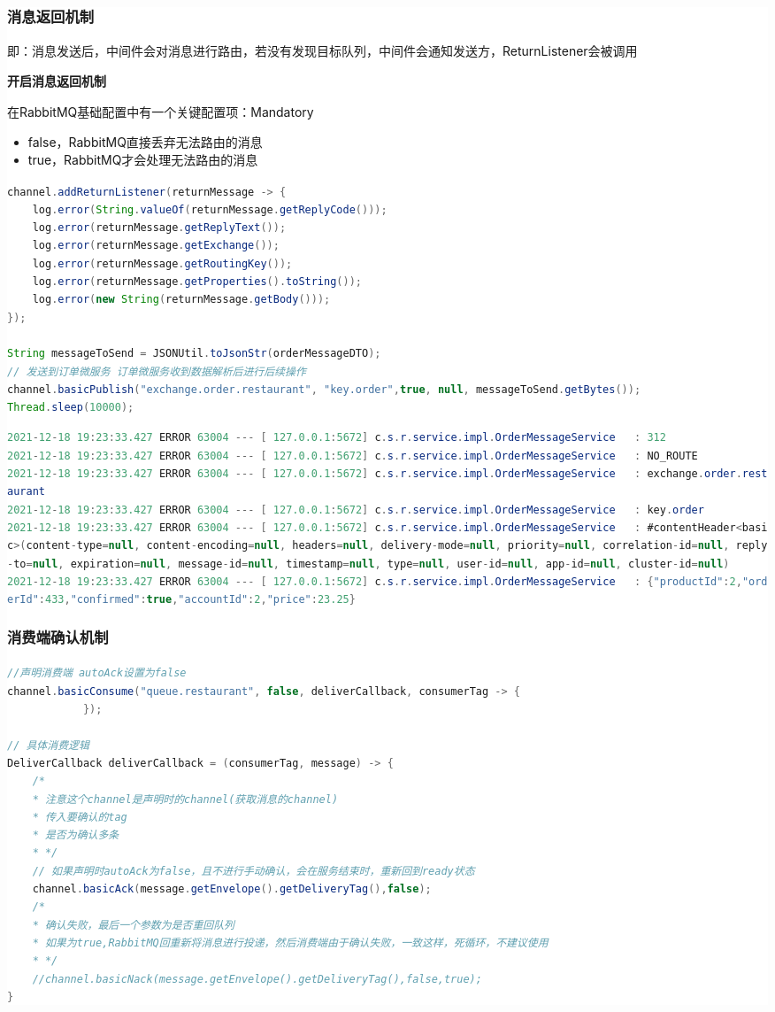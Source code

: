 ### 消息返回机制

即：消息发送后，中间件会对消息进行路由，若没有发现目标队列，中间件会通知发送方，ReturnListener会被调用

**开启消息返回机制**

在RabbitMQ基础配置中有一个关键配置项：Mandatory

- false，RabbitMQ直接丢弃无法路由的消息
- true，RabbitMQ才会处理无法路由的消息

```java
channel.addReturnListener(returnMessage -> {
    log.error(String.valueOf(returnMessage.getReplyCode()));
    log.error(returnMessage.getReplyText());
    log.error(returnMessage.getExchange());
    log.error(returnMessage.getRoutingKey());
    log.error(returnMessage.getProperties().toString());
    log.error(new String(returnMessage.getBody()));
});

String messageToSend = JSONUtil.toJsonStr(orderMessageDTO);
// 发送到订单微服务 订单微服务收到数据解析后进行后续操作
channel.basicPublish("exchange.order.restaurant", "key.order",true, null, messageToSend.getBytes());
Thread.sleep(10000);
```

```java
2021-12-18 19:23:33.427 ERROR 63004 --- [ 127.0.0.1:5672] c.s.r.service.impl.OrderMessageService   : 312
2021-12-18 19:23:33.427 ERROR 63004 --- [ 127.0.0.1:5672] c.s.r.service.impl.OrderMessageService   : NO_ROUTE
2021-12-18 19:23:33.427 ERROR 63004 --- [ 127.0.0.1:5672] c.s.r.service.impl.OrderMessageService   : exchange.order.restaurant
2021-12-18 19:23:33.427 ERROR 63004 --- [ 127.0.0.1:5672] c.s.r.service.impl.OrderMessageService   : key.order
2021-12-18 19:23:33.427 ERROR 63004 --- [ 127.0.0.1:5672] c.s.r.service.impl.OrderMessageService   : #contentHeader<basic>(content-type=null, content-encoding=null, headers=null, delivery-mode=null, priority=null, correlation-id=null, reply-to=null, expiration=null, message-id=null, timestamp=null, type=null, user-id=null, app-id=null, cluster-id=null)
2021-12-18 19:23:33.427 ERROR 63004 --- [ 127.0.0.1:5672] c.s.r.service.impl.OrderMessageService   : {"productId":2,"orderId":433,"confirmed":true,"accountId":2,"price":23.25}
```

### 消费端确认机制

```java
//声明消费端 autoAck设置为false
channel.basicConsume("queue.restaurant", false, deliverCallback, consumerTag -> {
            });

// 具体消费逻辑
DeliverCallback deliverCallback = (consumerTag, message) -> {
    /*
    * 注意这个channel是声明时的channel(获取消息的channel)
    * 传入要确认的tag
    * 是否为确认多条
    * */
    // 如果声明时autoAck为false，且不进行手动确认，会在服务结束时，重新回到ready状态
    channel.basicAck(message.getEnvelope().getDeliveryTag(),false);
    /*
    * 确认失败，最后一个参数为是否重回队列
    * 如果为true,RabbitMQ回重新将消息进行投递，然后消费端由于确认失败，一致这样，死循环，不建议使用
    * */
    //channel.basicNack(message.getEnvelope().getDeliveryTag(),false,true);
}
```